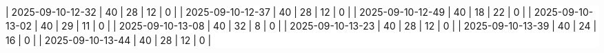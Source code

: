 | 2025-09-10-12-32 | 40 | 28 | 12 | 0 |
| 2025-09-10-12-37 | 40 | 28 | 12 | 0 |
| 2025-09-10-12-49 | 40 | 18 | 22 | 0 |
| 2025-09-10-13-02 | 40 | 29 | 11 | 0 |
| 2025-09-10-13-08 | 40 | 32 | 8 | 0 |
| 2025-09-10-13-23 | 40 | 28 | 12 | 0 |
| 2025-09-10-13-39 | 40 | 24 | 16 | 0 |
| 2025-09-10-13-44 | 40 | 28 | 12 | 0 |
